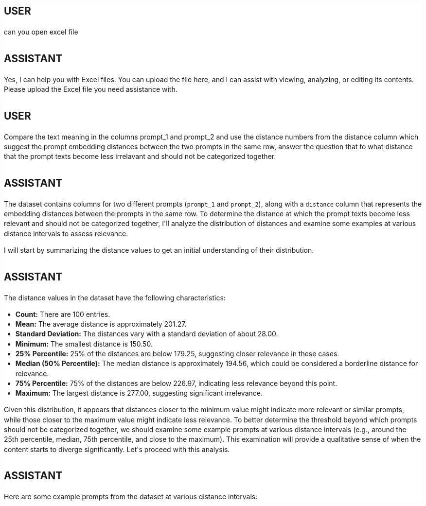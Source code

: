 ## USER
can you open excel file

## ASSISTANT
Yes, I can help you with Excel files. You can upload the file here, and I can assist with viewing, analyzing, or editing its contents. Please upload the Excel file you need assistance with.

## USER
Compare the text meaning in the columns prompt_1 and prompt_2 and use the distance numbers from the distance column which suggest the prompt embedding distances between the two prompts in the same row, answer the question that to what distance that the prompt texts become less irrelavant and should not be categorized together.

## ASSISTANT
The dataset contains columns for two different prompts (`prompt_1` and `prompt_2`), along with a `distance` column that represents the embedding distances between the prompts in the same row. To determine the distance at which the prompt texts become less relevant and should not be categorized together, I'll analyze the distribution of distances and examine some examples at various distance intervals to assess relevance.

I will start by summarizing the distance values to get an initial understanding of their distribution.

## ASSISTANT
The distance values in the dataset have the following characteristics:

- **Count:** There are 100 entries.
- **Mean:** The average distance is approximately 201.27.
- **Standard Deviation:** The distances vary with a standard deviation of about 28.00.
- **Minimum:** The smallest distance is 150.50.
- **25% Percentile:** 25% of the distances are below 179.25, suggesting closer relevance in these cases.
- **Median (50% Percentile):** The median distance is approximately 194.56, which could be considered a borderline distance for relevance.
- **75% Percentile:** 75% of the distances are below 226.97, indicating less relevance beyond this point.
- **Maximum:** The largest distance is 277.00, suggesting significant irrelevance.

Given this distribution, it appears that distances closer to the minimum value might indicate more relevant or similar prompts, while those closer to the maximum value might indicate less relevance. To better determine the threshold beyond which prompts should not be categorized together, we should examine some example prompts at various distance intervals (e.g., around the 25th percentile, median, 75th percentile, and close to the maximum). This examination will provide a qualitative sense of when the content starts to diverge significantly. Let's proceed with this analysis.

## ASSISTANT
Here are some example prompts from the dataset at various distance intervals:
